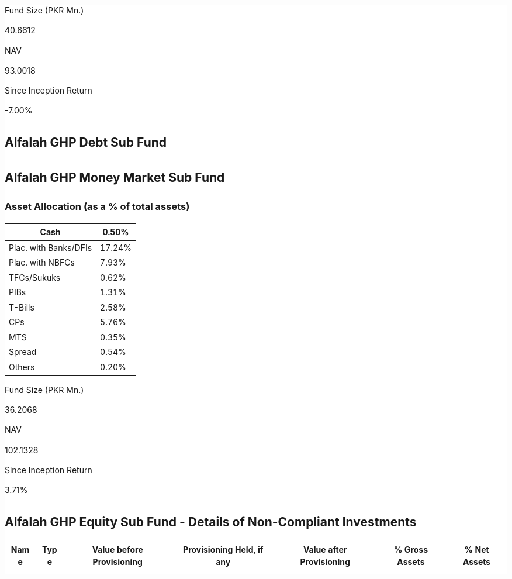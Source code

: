 Fund Size (PKR Mn.)

40.6612

NAV

93.0018

Since Inception Return

-7.00%

## Alfalah GHP Debt Sub Fund

## Alfalah GHP Money Market Sub Fund

### Asset Allocation (as a % of total assets)

|Cash|0.50%|
|---|---|
|Plac. with Banks/DFIs|17.24%|
|Plac. with NBFCs|7.93%|
|TFCs/Sukuks|0.62%|
|PIBs|1.31%|
|T-Bills|2.58%|
|CPs|5.76%|
|MTS|0.35%|
|Spread|0.54%|
|Others|0.20%|

Fund Size (PKR Mn.)

36.2068

NAV

102.1328

Since Inception Return

3.71%

## Alfalah GHP Equity Sub Fund - Details of Non-Compliant Investments

|Name|Type|Value before Provisioning|Provisioning Held, if any|Value after Provisioning|% Gross Assets|% Net Assets|
|---|---|---|---|---|---|---|
| | | | | | | |
